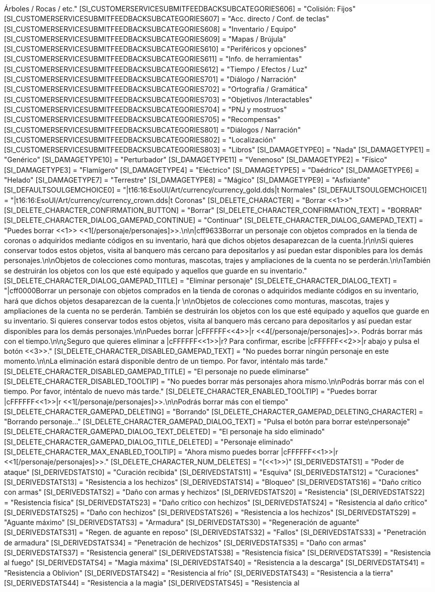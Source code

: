 Árboles / Rocas / etc." [SI_CUSTOMERSERVICESUBMITFEEDBACKSUBCATEGORIES606] = "Colisión: Fijos" [SI_CUSTOMERSERVICESUBMITFEEDBACKSUBCATEGORIES607] = "Acc. directo / Conf. de teclas" [SI_CUSTOMERSERVICESUBMITFEEDBACKSUBCATEGORIES608] = "Inventario / Equipo" [SI_CUSTOMERSERVICESUBMITFEEDBACKSUBCATEGORIES609] = "Mapas / Brújula" [SI_CUSTOMERSERVICESUBMITFEEDBACKSUBCATEGORIES610] = "Periféricos y opciones" [SI_CUSTOMERSERVICESUBMITFEEDBACKSUBCATEGORIES611] = "Info. de herramientas" [SI_CUSTOMERSERVICESUBMITFEEDBACKSUBCATEGORIES612] = "Tiempo / Efectos / Luz" [SI_CUSTOMERSERVICESUBMITFEEDBACKSUBCATEGORIES701] = "Diálogo / Narración" [SI_CUSTOMERSERVICESUBMITFEEDBACKSUBCATEGORIES702] = "Ortografía / Gramática" [SI_CUSTOMERSERVICESUBMITFEEDBACKSUBCATEGORIES703] = "Objetivos /Interactables" [SI_CUSTOMERSERVICESUBMITFEEDBACKSUBCATEGORIES704] = "PNJ y mostruos" [SI_CUSTOMERSERVICESUBMITFEEDBACKSUBCATEGORIES705] = "Recompensas" [SI_CUSTOMERSERVICESUBMITFEEDBACKSUBCATEGORIES801] = "Diálogos / Narración" [SI_CUSTOMERSERVICESUBMITFEEDBACKSUBCATEGORIES802] = "Localización" [SI_CUSTOMERSERVICESUBMITFEEDBACKSUBCATEGORIES803] = "Libros" [SI_DAMAGETYPE0] = "Nada" [SI_DAMAGETYPE1] = "Genérico" [SI_DAMAGETYPE10] = "Perturbador" [SI_DAMAGETYPE11] = "Venenoso" [SI_DAMAGETYPE2] = "Físico" [SI_DAMAGETYPE3] = "Flamígero" [SI_DAMAGETYPE4] = "Eléctrico" [SI_DAMAGETYPE5] = "Daédrico" [SI_DAMAGETYPE6] = "Helado" [SI_DAMAGETYPE7] = "Terrestre" [SI_DAMAGETYPE8] = "Mágico" [SI_DAMAGETYPE9] = "Asfixiante" [SI_DEFAULTSOULGEMCHOICE0] = "|t16:16:EsoUI/Art/currency/currency_gold.dds|t Normales" [SI_DEFAULTSOULGEMCHOICE1] = "|t16:16:EsoUI/Art/currency/currency_crown.dds|t Coronas" [SI_DELETE_CHARACTER] = "Borrar &lt;&lt;1>>" [SI_DELETE_CHARACTER_CONFIRMATION_BUTTON] = "Borrar" [SI_DELETE_CHARACTER_CONFIRMATION_TEXT] = "BORRAR" [SI_DELETE_CHARACTER_DIALOG_GAMEPAD_CONTINUE] = "Continuar" [SI_DELETE_CHARACTER_DIALOG_GAMEPAD_TEXT] = "Puedes borrar &lt;&lt;1>> &lt;&lt;1[/personaje/personajes]>>.\n\n|cff9633Borrar un personaje con objetos comprados en la tienda de coronas o adquiridos mediante códigos en su inventario, hará que dichos objetos desaparezcan de la cuenta.|r\n\nSi quieres conservar todos estos objetos, visita al banquero más cercano para depositarlos y así puedan estar disponibles para los demás personajes.\n\nObjetos de colecciones como monturas, mascotas, trajes y ampliaciones de la cuenta no se perderán.\n\nTambién se destruirán los objetos con los que esté equipado y aquellos que guarde en su inventario." [SI_DELETE_CHARACTER_DIALOG_GAMEPAD_TITLE] = "Eliminar personaje" [SI_DELETE_CHARACTER_DIALOG_TEXT] = "|cff0000Borrar un personaje con objetos comprados en la tienda de coronas o adquiridos mediante códigos en su inventario, hará que dichos objetos desaparezcan de la cuenta.|r \n\nObjetos de colecciones como monturas, mascotas, trajes y ampliaciones de la cuenta no se perderán. También se destruirán los objetos con los que esté equipado y aquellos que guarde en su inventario. Si quieres conservar todos estos objetos, visita al banquero más cercano para depositarlos y así puedan estar disponibles para los demás personajes.\n\nPuedes borrar |cFFFFFF&lt;&lt;4>>|r &lt;&lt;4[/personaje/personajes]>>.  Podrás borrar más con el tiempo.\n\n¿Seguro que quieres eliminar a |cFFFFFF&lt;&lt;1>>|r? Para confirmar, escribe |cFFFFFF&lt;&lt;2>>|r abajo y pulsa el botón &lt;&lt;3>>." [SI_DELETE_CHARACTER_DISABLED_GAMEPAD_TEXT] = "No puedes borrar ningún personaje en este momento.\n\nLa eliminación estará disponible dentro de un tiempo. Por favor, inténtalo más tarde." [SI_DELETE_CHARACTER_DISABLED_GAMEPAD_TITLE] = "El personaje no puede eliminarse" [SI_DELETE_CHARACTER_DISABLED_TOOLTIP] = "No puedes borrar más personajes ahora mismo.\n\nPodrás borrar más con el tiempo.  Por favor, inténtalo de nuevo más tarde." [SI_DELETE_CHARACTER_ENABLED_TOOLTIP] = "Puedes borrar |cFFFFFF&lt;&lt;1>>|r &lt;&lt;1[/personaje/personajes]>>.\n\nPodrás borrar más con el tiempo" [SI_DELETE_CHARACTER_GAMEPAD_DELETING] = "Borrando" [SI_DELETE_CHARACTER_GAMEPAD_DELETING_CHARACTER] = "Borrando personaje..." [SI_DELETE_CHARACTER_GAMEPAD_DIALOG_TEXT] = "Pulsa el botón para borrar este\npersonaje" [SI_DELETE_CHARACTER_GAMEPAD_DIALOG_TEXT_DELETED] = "El personaje ha sido eliminado" [SI_DELETE_CHARACTER_GAMEPAD_DIALOG_TITLE_DELETED] = "Personaje eliminado" [SI_DELETE_CHARACTER_MAX_ENABLED_TOOLTIP] = "Ahora mismo puedes borrar |cFFFFFF&lt;&lt;1>>|r &lt;&lt;1[/personaje/personajes]>>." [SI_DELETE_CHARACTER_NUM_DELETES] = "(&lt;&lt;1>>)" [SI_DERIVEDSTATS1] = "Poder de ataque" [SI_DERIVEDSTATS10] = "Curación recibida" [SI_DERIVEDSTATS11] = "Esquiva" [SI_DERIVEDSTATS12] = "Curaciones" [SI_DERIVEDSTATS13] = "Resistencia a los hechizos" [SI_DERIVEDSTATS14] = "Bloqueo" [SI_DERIVEDSTATS16] = "Daño crítico con armas" [SI_DERIVEDSTATS2] = "Daño con armas y hechizos" [SI_DERIVEDSTATS20] = "Resistencia" [SI_DERIVEDSTATS22] = "Resistencia física" [SI_DERIVEDSTATS23] = "Daño crítico con hechizos" [SI_DERIVEDSTATS24] = "Resistencia al daño crítico" [SI_DERIVEDSTATS25] = "Daño con hechizos" [SI_DERIVEDSTATS26] = "Resistencia a los hechizos" [SI_DERIVEDSTATS29] = "Aguante máximo" [SI_DERIVEDSTATS3] = "Armadura" [SI_DERIVEDSTATS30] = "Regeneración de aguante" [SI_DERIVEDSTATS31] = "Regen. de aguante en reposo" [SI_DERIVEDSTATS32] = "Fallos" [SI_DERIVEDSTATS33] = "Penetración de armadura" [SI_DERIVEDSTATS34] = "Penetración de hechizos" [SI_DERIVEDSTATS35] = "Daño con armas" [SI_DERIVEDSTATS37] = "Resistencia general" [SI_DERIVEDSTATS38] = "Resistencia física" [SI_DERIVEDSTATS39] = "Resistencia al fuego" [SI_DERIVEDSTATS4] = "Magia máxima" [SI_DERIVEDSTATS40] = "Resistencia a la descarga" [SI_DERIVEDSTATS41] = "Resistencia a Oblivion" [SI_DERIVEDSTATS42] = "Resistencia al frío" [SI_DERIVEDSTATS43] = "Resistencia a la tierra" [SI_DERIVEDSTATS44] = "Resistencia a la magia" [SI_DERIVEDSTATS45] = "Resistencia al